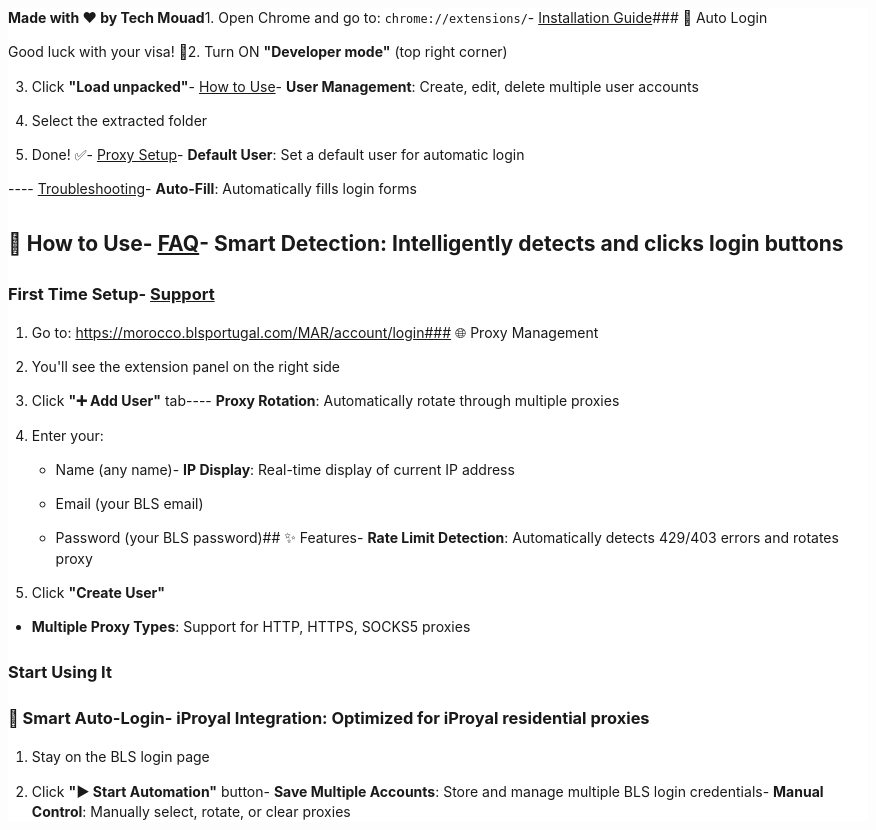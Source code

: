 

**Made with ❤️ by Tech Mouad**1. Open Chrome and go to: `chrome://extensions/`- [Installation Guide](#-installation-guide-for-beginners)### 🔑 Auto Login



Good luck with your visa! 🎉2. Turn ON **"Developer mode"** (top right corner)


3. Click **"Load unpacked"**- [How to Use](#-how-to-use-step-by-step)- **User Management**: Create, edit, delete multiple user accounts

4. Select the extracted folder

5. Done! ✅- [Proxy Setup](#-proxy-setup-optional)- **Default User**: Set a default user for automatic login



---- [Troubleshooting](#-troubleshooting)- **Auto-Fill**: Automatically fills login forms



## 🚀 How to Use- [FAQ](#-frequently-asked-questions)- **Smart Detection**: Intelligently detects and clicks login buttons



### First Time Setup- [Support](#-need-help)



1. Go to: https://morocco.blsportugal.com/MAR/account/login### 🌐 Proxy Management

2. You'll see the extension panel on the right side

3. Click **"➕ Add User"** tab---- **Proxy Rotation**: Automatically rotate through multiple proxies

4. Enter your:

   - Name (any name)- **IP Display**: Real-time display of current IP address

   - Email (your BLS email)

   - Password (your BLS password)## ✨ Features- **Rate Limit Detection**: Automatically detects 429/403 errors and rotates proxy

5. Click **"Create User"**

- **Multiple Proxy Types**: Support for HTTP, HTTPS, SOCKS5 proxies

### Start Using It

### 🔑 Smart Auto-Login- **iProyal Integration**: Optimized for iProyal residential proxies

1. Stay on the BLS login page

2. Click **"▶️ Start Automation"** button- **Save Multiple Accounts**: Store and manage multiple BLS login credentials- **Manual Control**: Manually select, rotate, or clear proxies
